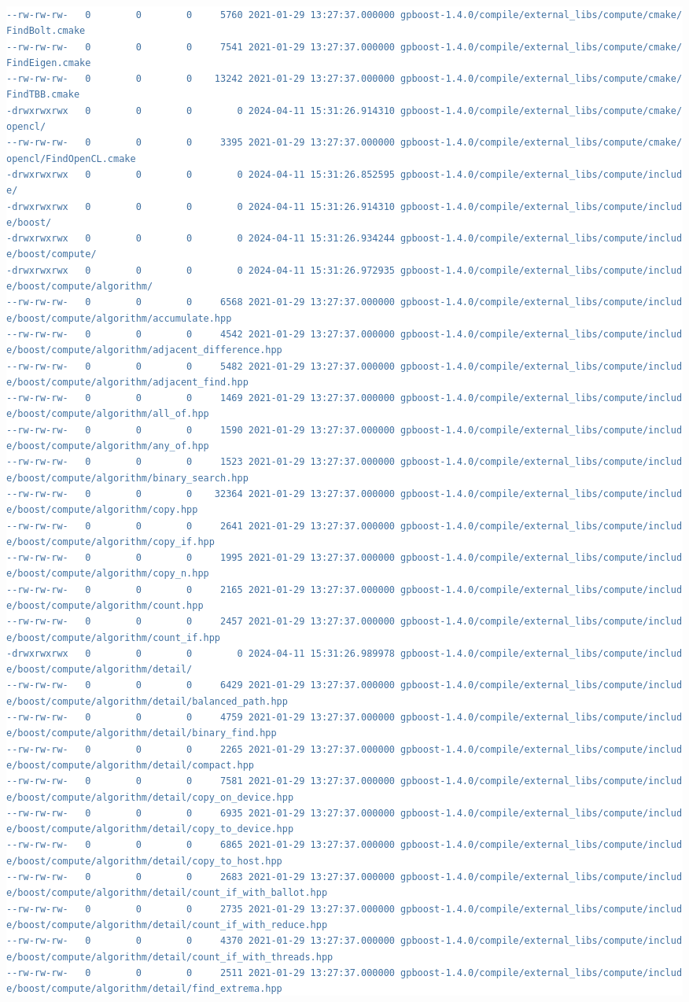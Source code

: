 ```diff
--rw-rw-rw-   0        0        0     5760 2021-01-29 13:27:37.000000 gpboost-1.4.0/compile/external_libs/compute/cmake/FindBolt.cmake
--rw-rw-rw-   0        0        0     7541 2021-01-29 13:27:37.000000 gpboost-1.4.0/compile/external_libs/compute/cmake/FindEigen.cmake
--rw-rw-rw-   0        0        0    13242 2021-01-29 13:27:37.000000 gpboost-1.4.0/compile/external_libs/compute/cmake/FindTBB.cmake
-drwxrwxrwx   0        0        0        0 2024-04-11 15:31:26.914310 gpboost-1.4.0/compile/external_libs/compute/cmake/opencl/
--rw-rw-rw-   0        0        0     3395 2021-01-29 13:27:37.000000 gpboost-1.4.0/compile/external_libs/compute/cmake/opencl/FindOpenCL.cmake
-drwxrwxrwx   0        0        0        0 2024-04-11 15:31:26.852595 gpboost-1.4.0/compile/external_libs/compute/include/
-drwxrwxrwx   0        0        0        0 2024-04-11 15:31:26.914310 gpboost-1.4.0/compile/external_libs/compute/include/boost/
-drwxrwxrwx   0        0        0        0 2024-04-11 15:31:26.934244 gpboost-1.4.0/compile/external_libs/compute/include/boost/compute/
-drwxrwxrwx   0        0        0        0 2024-04-11 15:31:26.972935 gpboost-1.4.0/compile/external_libs/compute/include/boost/compute/algorithm/
--rw-rw-rw-   0        0        0     6568 2021-01-29 13:27:37.000000 gpboost-1.4.0/compile/external_libs/compute/include/boost/compute/algorithm/accumulate.hpp
--rw-rw-rw-   0        0        0     4542 2021-01-29 13:27:37.000000 gpboost-1.4.0/compile/external_libs/compute/include/boost/compute/algorithm/adjacent_difference.hpp
--rw-rw-rw-   0        0        0     5482 2021-01-29 13:27:37.000000 gpboost-1.4.0/compile/external_libs/compute/include/boost/compute/algorithm/adjacent_find.hpp
--rw-rw-rw-   0        0        0     1469 2021-01-29 13:27:37.000000 gpboost-1.4.0/compile/external_libs/compute/include/boost/compute/algorithm/all_of.hpp
--rw-rw-rw-   0        0        0     1590 2021-01-29 13:27:37.000000 gpboost-1.4.0/compile/external_libs/compute/include/boost/compute/algorithm/any_of.hpp
--rw-rw-rw-   0        0        0     1523 2021-01-29 13:27:37.000000 gpboost-1.4.0/compile/external_libs/compute/include/boost/compute/algorithm/binary_search.hpp
--rw-rw-rw-   0        0        0    32364 2021-01-29 13:27:37.000000 gpboost-1.4.0/compile/external_libs/compute/include/boost/compute/algorithm/copy.hpp
--rw-rw-rw-   0        0        0     2641 2021-01-29 13:27:37.000000 gpboost-1.4.0/compile/external_libs/compute/include/boost/compute/algorithm/copy_if.hpp
--rw-rw-rw-   0        0        0     1995 2021-01-29 13:27:37.000000 gpboost-1.4.0/compile/external_libs/compute/include/boost/compute/algorithm/copy_n.hpp
--rw-rw-rw-   0        0        0     2165 2021-01-29 13:27:37.000000 gpboost-1.4.0/compile/external_libs/compute/include/boost/compute/algorithm/count.hpp
--rw-rw-rw-   0        0        0     2457 2021-01-29 13:27:37.000000 gpboost-1.4.0/compile/external_libs/compute/include/boost/compute/algorithm/count_if.hpp
-drwxrwxrwx   0        0        0        0 2024-04-11 15:31:26.989978 gpboost-1.4.0/compile/external_libs/compute/include/boost/compute/algorithm/detail/
--rw-rw-rw-   0        0        0     6429 2021-01-29 13:27:37.000000 gpboost-1.4.0/compile/external_libs/compute/include/boost/compute/algorithm/detail/balanced_path.hpp
--rw-rw-rw-   0        0        0     4759 2021-01-29 13:27:37.000000 gpboost-1.4.0/compile/external_libs/compute/include/boost/compute/algorithm/detail/binary_find.hpp
--rw-rw-rw-   0        0        0     2265 2021-01-29 13:27:37.000000 gpboost-1.4.0/compile/external_libs/compute/include/boost/compute/algorithm/detail/compact.hpp
--rw-rw-rw-   0        0        0     7581 2021-01-29 13:27:37.000000 gpboost-1.4.0/compile/external_libs/compute/include/boost/compute/algorithm/detail/copy_on_device.hpp
--rw-rw-rw-   0        0        0     6935 2021-01-29 13:27:37.000000 gpboost-1.4.0/compile/external_libs/compute/include/boost/compute/algorithm/detail/copy_to_device.hpp
--rw-rw-rw-   0        0        0     6865 2021-01-29 13:27:37.000000 gpboost-1.4.0/compile/external_libs/compute/include/boost/compute/algorithm/detail/copy_to_host.hpp
--rw-rw-rw-   0        0        0     2683 2021-01-29 13:27:37.000000 gpboost-1.4.0/compile/external_libs/compute/include/boost/compute/algorithm/detail/count_if_with_ballot.hpp
--rw-rw-rw-   0        0        0     2735 2021-01-29 13:27:37.000000 gpboost-1.4.0/compile/external_libs/compute/include/boost/compute/algorithm/detail/count_if_with_reduce.hpp
--rw-rw-rw-   0        0        0     4370 2021-01-29 13:27:37.000000 gpboost-1.4.0/compile/external_libs/compute/include/boost/compute/algorithm/detail/count_if_with_threads.hpp
--rw-rw-rw-   0        0        0     2511 2021-01-29 13:27:37.000000 gpboost-1.4.0/compile/external_libs/compute/include/boost/compute/algorithm/detail/find_extrema.hpp
```